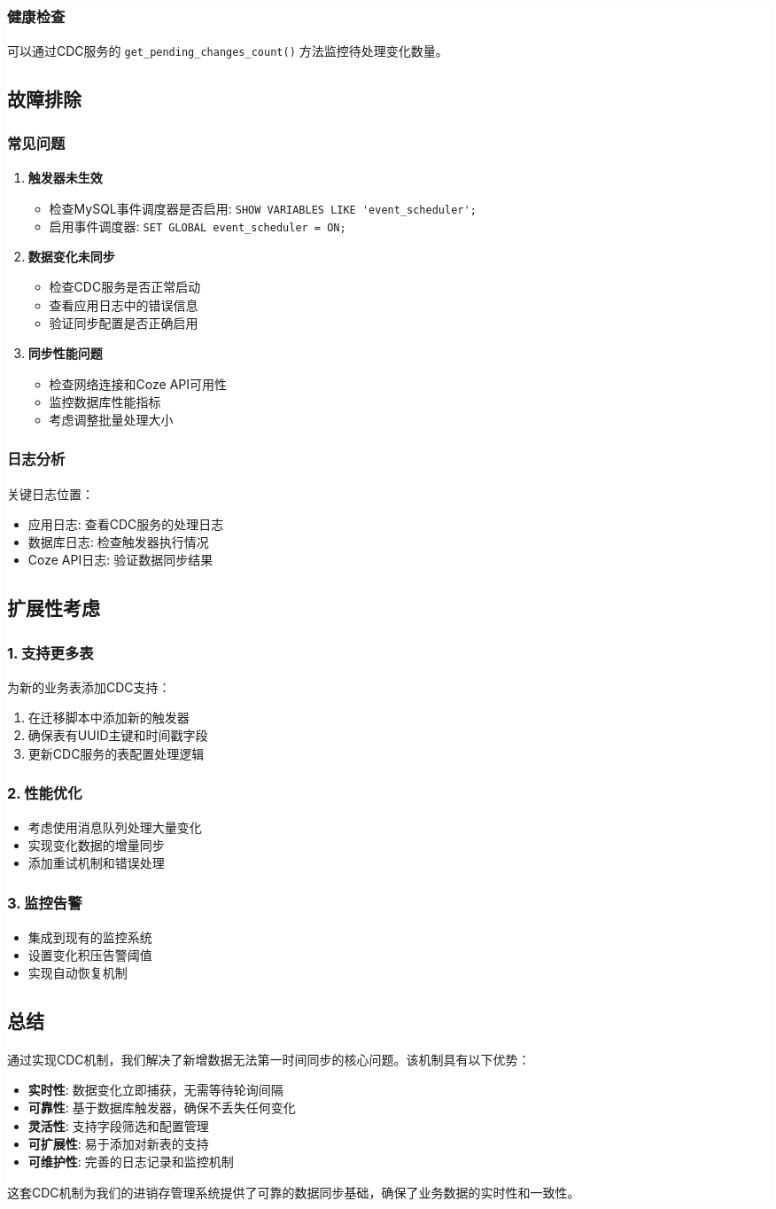 ### 健康检查

可以通过CDC服务的 `get_pending_changes_count()` 方法监控待处理变化数量。

## 故障排除

### 常见问题

1. **触发器未生效**
   - 检查MySQL事件调度器是否启用: `SHOW VARIABLES LIKE 'event_scheduler';`
   - 启用事件调度器: `SET GLOBAL event_scheduler = ON;`

2. **数据变化未同步**
   - 检查CDC服务是否正常启动
   - 查看应用日志中的错误信息
   - 验证同步配置是否正确启用

3. **同步性能问题**
   - 检查网络连接和Coze API可用性
   - 监控数据库性能指标
   - 考虑调整批量处理大小

### 日志分析

关键日志位置：

- 应用日志: 查看CDC服务的处理日志
- 数据库日志: 检查触发器执行情况
- Coze API日志: 验证数据同步结果

## 扩展性考虑

### 1. 支持更多表

为新的业务表添加CDC支持：

1. 在迁移脚本中添加新的触发器
2. 确保表有UUID主键和时间戳字段
3. 更新CDC服务的表配置处理逻辑

### 2. 性能优化

- 考虑使用消息队列处理大量变化
- 实现变化数据的增量同步
- 添加重试机制和错误处理

### 3. 监控告警

- 集成到现有的监控系统
- 设置变化积压告警阈值
- 实现自动恢复机制

## 总结

通过实现CDC机制，我们解决了新增数据无法第一时间同步的核心问题。该机制具有以下优势：

- **实时性**: 数据变化立即捕获，无需等待轮询间隔
- **可靠性**: 基于数据库触发器，确保不丢失任何变化
- **灵活性**: 支持字段筛选和配置管理
- **可扩展性**: 易于添加对新表的支持
- **可维护性**: 完善的日志记录和监控机制

这套CDC机制为我们的进销存管理系统提供了可靠的数据同步基础，确保了业务数据的实时性和一致性。